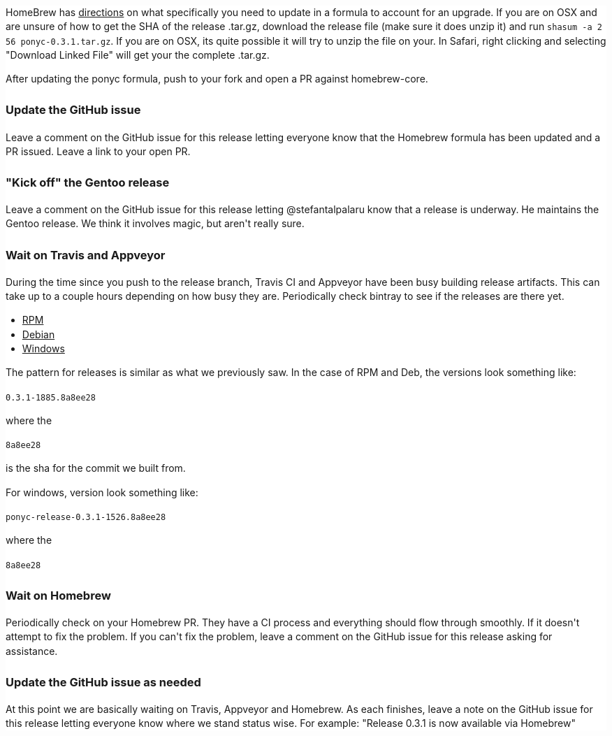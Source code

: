HomeBrew has [directions](https://github.com/Homebrew/homebrew-core/blob/master/.github/CONTRIBUTING.md#submit-a-123-version-upgrade-for-the-foo-formula) on what specifically you need to update in a formula to account for an upgrade. If you are on OSX and are unsure of how to get the SHA of the release .tar.gz, download the release file (make sure it does unzip it) and run `shasum -a 256 ponyc-0.3.1.tar.gz`. If you are on OSX, its quite possible it will try to unzip the file on your. In Safari, right clicking and selecting "Download Linked File" will get your the complete .tar.gz.

After updating the ponyc formula, push to your fork and open a PR against homebrew-core.

### Update the GitHub issue

Leave a comment on the GitHub issue for this release letting everyone know that the Homebrew formula has been updated and a PR issued. Leave a link to your open PR.

### "Kick off" the Gentoo release

Leave a comment on the GitHub issue for this release letting @stefantalpalaru know that a release is underway. He maintains the Gentoo release. We think it involves magic, but aren't really sure.

### Wait on Travis and Appveyor

During the time since you push to the release branch, Travis CI and Appveyor have been busy building release artifacts. This can take up to a couple hours depending on how busy they are. Periodically check bintray to see if the releases are there yet.

* [RPM](https://bintray.com/pony-language/ponyc-rpm/ponyc-release)
* [Debian](https://bintray.com/pony-language/ponyc-debian/ponyc-release)
* [Windows](https://bintray.com/pony-language/ponyc-win/ponyc-release)

The pattern for releases is similar as what we previously saw. In the case of RPM and Deb, the versions look something like:

`0.3.1-1885.8a8ee28`

where the 

`8a8ee28`

is the sha for the commit we built from.

For windows, version look something like:

`ponyc-release-0.3.1-1526.8a8ee28`

where the 

`8a8ee28`

### Wait on Homebrew

Periodically check on your Homebrew PR. They have a CI process and everything should flow through smoothly. If it doesn't attempt to fix the problem. If you can't fix the problem, leave a comment on the GitHub issue for this release asking for assistance.

### Update the GitHub issue as needed

At this point we are basically waiting on Travis, Appveyor and Homebrew. As each finishes, leave a note on the GitHub issue for this release letting everyone know where we stand status wise. For example: "Release 0.3.1 is now available via Homebrew"
